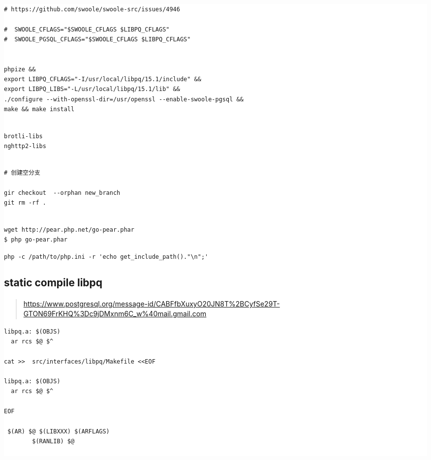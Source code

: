
```shell
# https://github.com/swoole/swoole-src/issues/4946

#  SWOOLE_CFLAGS="$SWOOLE_CFLAGS $LIBPQ_CFLAGS"
#  SWOOLE_PGSQL_CFLAGS="$SWOOLE_CFLAGS $LIBPQ_CFLAGS"


phpize &&
export LIBPQ_CFLAGS="-I/usr/local/libpq/15.1/include" &&
export LIBPQ_LIBS="-L/usr/local/libpq/15.1/lib" &&
./configure --with-openssl-dir=/usr/openssl --enable-swoole-pgsql &&
make && make install
```

```text

brotli-libs
nghttp2-libs

```


```shell

# 创建空分支

gir checkout  --orphan new_branch
git rm -rf .


```

```shell
wget http://pear.php.net/go-pear.phar
$ php go-pear.phar

```

```shell
php -c /path/to/php.ini -r 'echo get_include_path()."\n";'

```

## static compile libpq
> https://www.postgresql.org/message-id/CABFfbXuxyO20JN8T%2BCyfSe29T-GTON69FrKHQ%3Dc9jDMxnm6C_w%40mail.gmail.com
```shell
libpq.a: $(OBJS)
  ar rcs $@ $^

cat >>  src/interfaces/libpq/Makefile <<EOF

libpq.a: $(OBJS)
  ar rcs $@ $^

EOF

 $(AR) $@ $(LIBXXX) $(ARFLAGS) 
        $(RANLIB) $@
        
```
